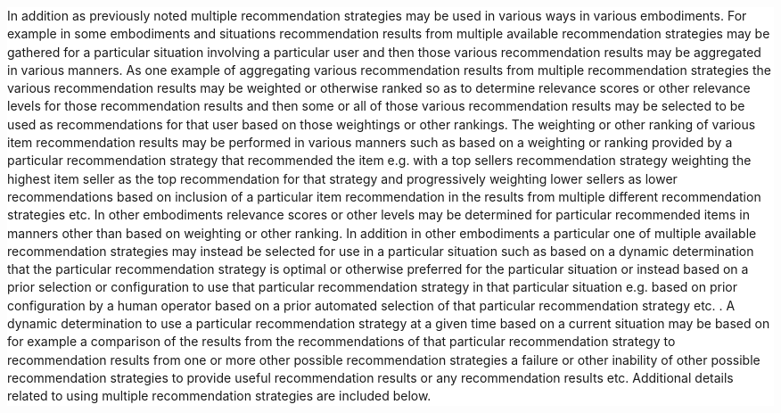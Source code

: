 In addition as previously noted multiple recommendation strategies may be used in various ways in various embodiments. For example in some embodiments and situations recommendation results from multiple available recommendation strategies may be gathered for a particular situation involving a particular user and then those various recommendation results may be aggregated in various manners. As one example of aggregating various recommendation results from multiple recommendation strategies the various recommendation results may be weighted or otherwise ranked so as to determine relevance scores or other relevance levels for those recommendation results and then some or all of those various recommendation results may be selected to be used as recommendations for that user based on those weightings or other rankings. The weighting or other ranking of various item recommendation results may be performed in various manners such as based on a weighting or ranking provided by a particular recommendation strategy that recommended the item e.g. with a top sellers recommendation strategy weighting the highest item seller as the top recommendation for that strategy and progressively weighting lower sellers as lower recommendations based on inclusion of a particular item recommendation in the results from multiple different recommendation strategies etc. In other embodiments relevance scores or other levels may be determined for particular recommended items in manners other than based on weighting or other ranking. In addition in other embodiments a particular one of multiple available recommendation strategies may instead be selected for use in a particular situation such as based on a dynamic determination that the particular recommendation strategy is optimal or otherwise preferred for the particular situation or instead based on a prior selection or configuration to use that particular recommendation strategy in that particular situation e.g. based on prior configuration by a human operator based on a prior automated selection of that particular recommendation strategy etc. . A dynamic determination to use a particular recommendation strategy at a given time based on a current situation may be based on for example a comparison of the results from the recommendations of that particular recommendation strategy to recommendation results from one or more other possible recommendation strategies a failure or other inability of other possible recommendation strategies to provide useful recommendation results or any recommendation results etc. Additional details related to using multiple recommendation strategies are included below.

